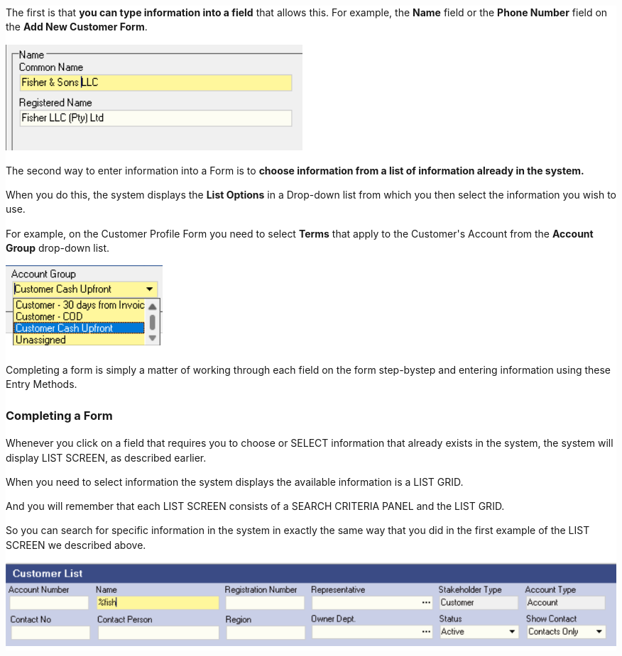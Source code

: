The first is that **you can type information into a field** that
allows this. For example, the **Name** field or the **Phone Number** field on
the **Add New Customer Form**.  

![](../static/img/docs/SUI-002/image17.png)   

The second way to enter information into a Form is to
**choose information from a list of information already in the system.**  

When you do this, the system displays the **List Options** in a Drop-down list from which you then select the information you wish to use. 

For example, on the Customer Profile Form you need to select **Terms** that apply to the Customer's Account from the **Account Group** drop-down list.  

![](../static/img/docs/SUI-002/image16.png)   

Completing a form is simply a matter of working through each field on
the form step-bystep and entering information using these Entry
Methods.

### Completing a Form  

Whenever you click on a field that requires you to choose or SELECT information that already exists in the system, the system will display LIST SCREEN, as described earlier.  

When you need to select information the system displays the available information is a LIST GRID.  

And you will remember that each LIST SCREEN consists of a SEARCH
CRITERIA PANEL and the LIST GRID.  

So you can search for specific information in the system in exactly
the same way that you did in the first example of the LIST SCREEN we
described above.  

![](../static/img/docs/SUI-002/image12.png)   

